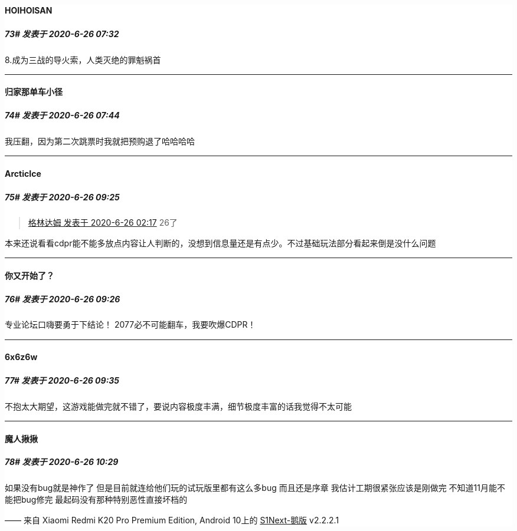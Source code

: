 ####  HOIHOISAN  
##### 73#       发表于 2020-6-26 07:32


8.成为三战的导火索，人类灭绝的罪魁祸首


-----

####  归家那单车小径  
##### 74#       发表于 2020-6-26 07:44


我压翻，因为第二次跳票时我就把预购退了哈哈哈哈


-----

####  ArcticIce  
##### 75#       发表于 2020-6-26 09:25


<blockquote><a href="httphttps://bbs.saraba1st.com/2b/forum.php?mod=redirect&amp;goto=findpost&amp;pid=47955467&amp;ptid=1943225" target="_blank">格林达姆 发表于 2020-6-26 02:17</a>
26了</blockquote>
本来还说看看cdpr能不能多放点内容让人判断的，没想到信息量还是有点少。不过基础玩法部分看起来倒是没什么问题


-----

####  你又开始了？  
##### 76#       发表于 2020-6-26 09:26


专业论坛口嗨要勇于下结论！
2077必不可能翻车，我要吹爆CDPR！


-----

####  6x6z6w  
##### 77#       发表于 2020-6-26 09:35


不抱太大期望，这游戏能做完就不错了，要说内容极度丰满，细节极度丰富的话我觉得不太可能


-----

####  魔人揪揪  
##### 78#       发表于 2020-6-26 10:29


如果没有bug就是神作了
但是目前就连给他们玩的试玩版里都有这么多bug 而且还是序章 我估计工期很紧张应该是刚做完 不知道11月能不能把bug修完 最起码没有那种特别恶性直接坏档的

—— 来自 Xiaomi Redmi K20 Pro Premium Edition, Android 10上的 [S1Next-鹅版](https://github.com/ykrank/S1-Next/releases) v2.2.2.1
